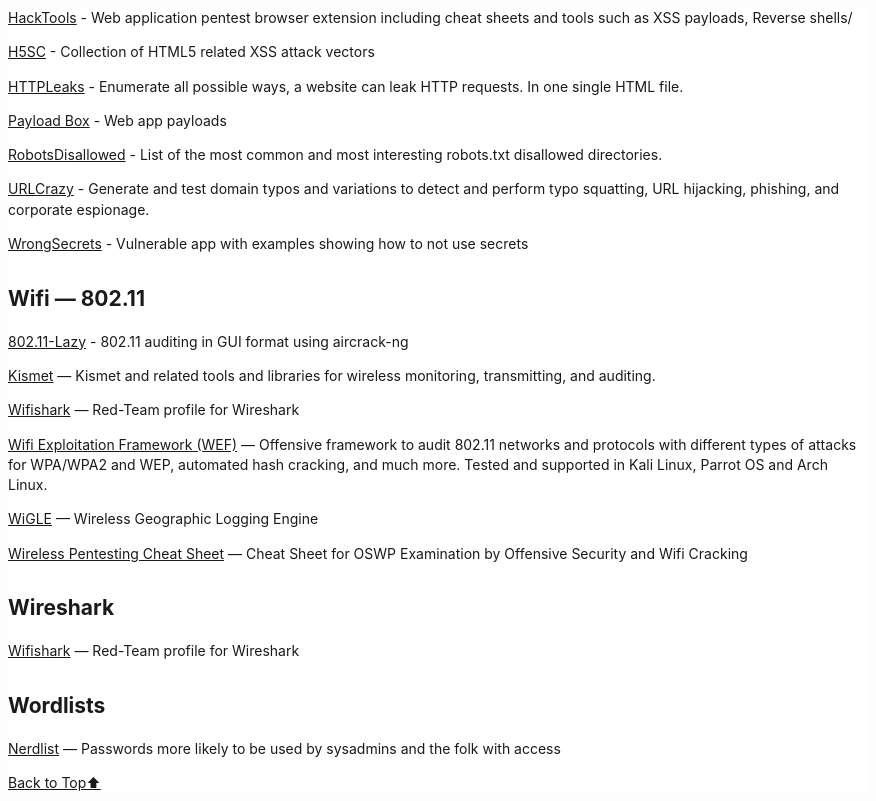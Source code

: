 [HackTools](https://github.com/LasCC/HackTools) - Web application pentest browser extension  including cheat sheets and tools such as XSS payloads, Reverse shells/

[H5SC](https://github.com/cure53/H5SC) - Collection of HTML5 related XSS attack vectors 

[HTTPLeaks](https://github.com/cure53/HTTPLeaks) - Enumerate all possible ways, a website can leak HTTP requests. In one single HTML file.

[Payload Box](https://github.com/payloadbox) - Web app payloads

[RobotsDisallowed](https://github.com/danielmiessler/RobotsDisallowed) -  List of the most common and most interesting robots.txt disallowed directories. 

[URLCrazy](https://github.com/urbanadventurer/urlcrazy) - Generate and test domain typos and variations to detect and perform typo squatting, URL hijacking, phishing, and corporate espionage. 

[WrongSecrets](https://github.com/OWASP/wrongsecrets) - Vulnerable app with examples showing how to not use secrets 

## Wifi — 802.11
[802.11-Lazy](https://github.com/TotallyNotAHaxxer/802.11-Lazy) -  802.11 auditing in GUI format using aircrack-ng 

[Kismet](https://github.com/kismetwireless/kismet) — Kismet and related tools and libraries for wireless monitoring, transmitting, and auditing. 

[Wifishark](https://github.com/rfhs/wifishark) — Red-Team profile for Wireshark

[Wifi Exploitation Framework (WEF)](https://github.com/D3Ext/WEF) — Offensive framework to audit 802.11 networks and protocols with different types of attacks for WPA/WPA2 and WEP, automated hash cracking, and much more. Tested and supported in Kali Linux, Parrot OS and Arch Linux.

[WiGLE](https://www.wigle.net/) — Wireless Geographic Logging Engine

[Wireless Pentesting Cheat Sheet](https://github.com/V0lk3n/WirelessPentesting-CheatSheet) — Cheat Sheet for OSWP Examination by Offensive Security and Wifi Cracking

## Wireshark
[Wifishark](https://github.com/rfhs/wifishark) — Red-Team profile for Wireshark

## Wordlists
[Nerdlist](https://github.com/TheNerdlist/nerdlist) — Passwords more likely to be used by sysadmins and the folk with access

[Back to Top⬆️](#top)
